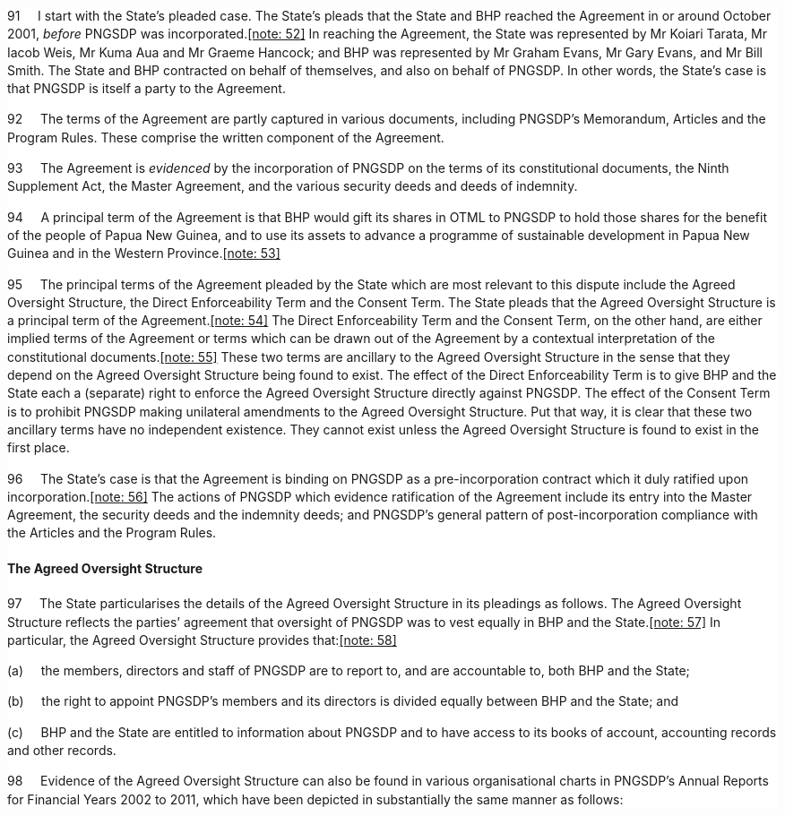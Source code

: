 91     I start with the State’s pleaded case. The State’s pleads that the State and BHP reached the Agreement in or around October 2001, _before_ PNGSDP was incorporated.[\[note: 52\]](#Ftn_52) In reaching the Agreement, the State was represented by Mr Koiari Tarata, Mr Iacob Weis, Mr Kuma Aua and Mr Graeme Hancock; and BHP was represented by Mr Graham Evans, Mr Gary Evans, and Mr Bill Smith. The State and BHP contracted on behalf of themselves, and also on behalf of PNGSDP. In other words, the State’s case is that PNGSDP is itself a party to the Agreement.

92     The terms of the Agreement are partly captured in various documents, including PNGSDP’s Memorandum, Articles and the Program Rules. These comprise the written component of the Agreement.

93     The Agreement is _evidenced_ by the incorporation of PNGSDP on the terms of its constitutional documents, the Ninth Supplement Act, the Master Agreement, and the various security deeds and deeds of indemnity.

94     A principal term of the Agreement is that BHP would gift its shares in OTML to PNGSDP to hold those shares for the benefit of the people of Papua New Guinea, and to use its assets to advance a programme of sustainable development in Papua New Guinea and in the Western Province.[\[note: 53\]](#Ftn_53)

95     The principal terms of the Agreement pleaded by the State which are most relevant to this dispute include the Agreed Oversight Structure, the Direct Enforceability Term and the Consent Term. The State pleads that the Agreed Oversight Structure is a principal term of the Agreement.[\[note: 54\]](#Ftn_54) The Direct Enforceability Term and the Consent Term, on the other hand, are either implied terms of the Agreement or terms which can be drawn out of the Agreement by a contextual interpretation of the constitutional documents.[\[note: 55\]](#Ftn_55) These two terms are ancillary to the Agreed Oversight Structure in the sense that they depend on the Agreed Oversight Structure being found to exist. The effect of the Direct Enforceability Term is to give BHP and the State each a (separate) right to enforce the Agreed Oversight Structure directly against PNGSDP. The effect of the Consent Term is to prohibit PNGSDP making unilateral amendments to the Agreed Oversight Structure. Put that way, it is clear that these two ancillary terms have no independent existence. They cannot exist unless the Agreed Oversight Structure is found to exist in the first place.

96     The State’s case is that the Agreement is binding on PNGSDP as a pre-incorporation contract which it duly ratified upon incorporation.[\[note: 56\]](#Ftn_56) The actions of PNGSDP which evidence ratification of the Agreement include its entry into the Master Agreement, the security deeds and the indemnity deeds; and PNGSDP’s general pattern of post-incorporation compliance with the Articles and the Program Rules.

#### The Agreed Oversight Structure

97     The State particularises the details of the Agreed Oversight Structure in its pleadings as follows. The Agreed Oversight Structure reflects the parties’ agreement that oversight of PNGSDP was to vest equally in BHP and the State.[\[note: 57\]](#Ftn_57) In particular, the Agreed Oversight Structure provides that:[\[note: 58\]](#Ftn_58)

(a)     the members, directors and staff of PNGSDP are to report to, and are accountable to, both BHP and the State;

(b)     the right to appoint PNGSDP’s members and its directors is divided equally between BHP and the State; and

(c)     BHP and the State are entitled to information about PNGSDP and to have access to its books of account, accounting records and other records.

98     Evidence of the Agreed Oversight Structure can also be found in various organisational charts in PNGSDP’s Annual Reports for Financial Years 2002 to 2011, which have been depicted in substantially the same manner as follows:
